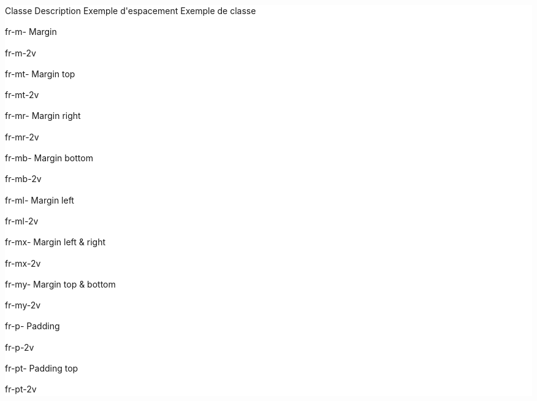 
Classe
Description
Exemple d'espacement
Exemple de classe


fr-m-
Margin


fr-m-2v


fr-mt-
Margin top


fr-mt-2v


fr-mr-
Margin right


fr-mr-2v


fr-mb-
Margin bottom


fr-mb-2v


fr-ml-
Margin left


fr-ml-2v


fr-mx-
Margin left & right


fr-mx-2v


fr-my-
Margin top & bottom


fr-my-2v


fr-p-
Padding


fr-p-2v


fr-pt-
Padding top


fr-pt-2v
